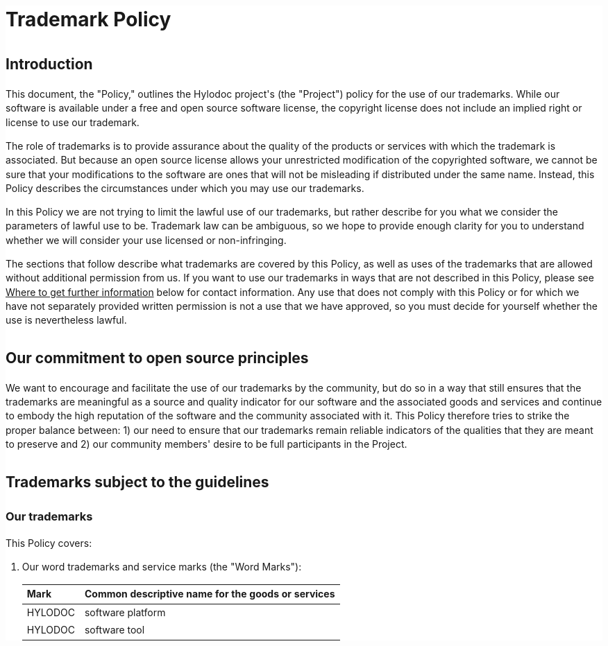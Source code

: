 # Trademark Policy

## Introduction

This document, the "Policy," outlines the Hylodoc project's (the "Project")
policy for the use of our trademarks. While our software is available under a
free and open source software license, the copyright license does not include an
implied right or license to use our trademark.

The role of trademarks is to provide assurance about the quality of the products
or services with which the trademark is associated. But because an open source
license allows your unrestricted modification of the copyrighted software, we
cannot be sure that your modifications to the software are ones that will not be
misleading if distributed under the same name. Instead, this Policy describes
the circumstances under which you may use our trademarks.

In this Policy we are not trying to limit the lawful use of our trademarks, but
rather describe for you what we consider the parameters of lawful use to be.
Trademark law can be ambiguous, so we hope to provide enough clarity for you to
understand whether we will consider your use licensed or non-infringing.

The sections that follow describe what trademarks are covered by this Policy, as
well as uses of the trademarks that are allowed without additional permission
from us. If you want to use our trademarks in ways that are not described in
this Policy, please see [Where to get further information](#further) below for
contact information. Any use that does not comply with this Policy or for which
we have not separately provided written permission is not a use that we have
approved, so you must decide for yourself whether the use is nevertheless
lawful.

## Our commitment to open source principles

We want to encourage and facilitate the use of our trademarks by the community,
but do so in a way that still ensures that the trademarks are meaningful as a
source and quality indicator for our software and the associated goods and
services and continue to embody the high reputation of the software and the
community associated with it. This Policy therefore tries to strike the proper
balance between: 1) our need to ensure that our trademarks remain reliable
indicators of the qualities that they are meant to preserve and 2) our community
members' desire to be full participants in the Project.

## Trademarks subject to the guidelines

### Our trademarks

This Policy covers:

1. Our word trademarks and service marks (the "Word Marks"):

    | Mark	| Common descriptive name for the goods or services	|
    |-----------|-------------------------------------------------------|
    | HYLODOC	| software platform					|
    | HYLODOC	| software tool						|
